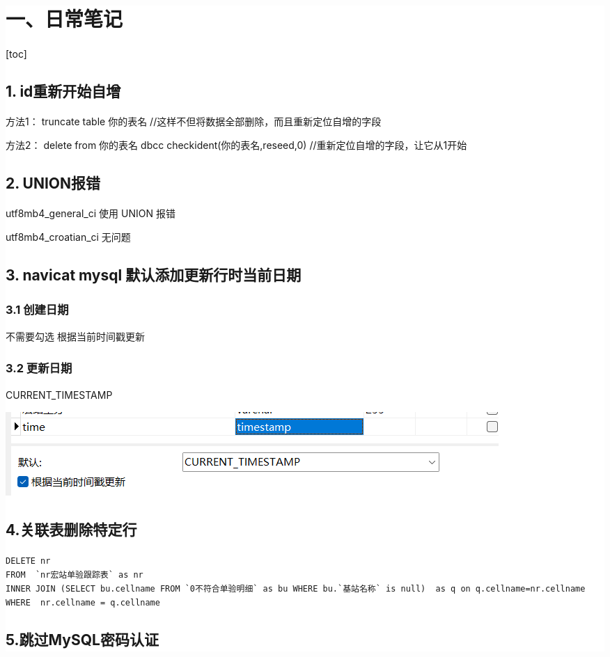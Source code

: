 # 一、日常笔记

[toc]

## 1. id重新开始自增           

方法1：
truncate table 你的表名
//这样不但将数据全部删除，而且重新定位自增的字段

方法2：
delete from 你的表名
dbcc checkident(你的表名,reseed,0) 
//重新定位自增的字段，让它从1开始

## 2. UNION报错

utf8mb4_general_ci 使用 UNION 报错

utf8mb4_croatian_ci 无问题

## 3. navicat mysql 默认添加更新行时当前日期

### 3.1 创建日期

不需要勾选 根据当前时间戳更新

### 3.2 更新日期

CURRENT_TIMESTAMP

![image-20220318173421056](imge/日常记录.assets/image-20220318173421056.png)

## 4.关联表删除特定行

```DELETE nr
DELETE nr
FROM  `nr宏站单验跟踪表` as nr
INNER JOIN (SELECT bu.cellname FROM `0不符合单验明细` as bu WHERE bu.`基站名称` is null)  as q on q.cellname=nr.cellname
WHERE  nr.cellname = q.cellname
```

## 5.跳过MySQL密码认证

